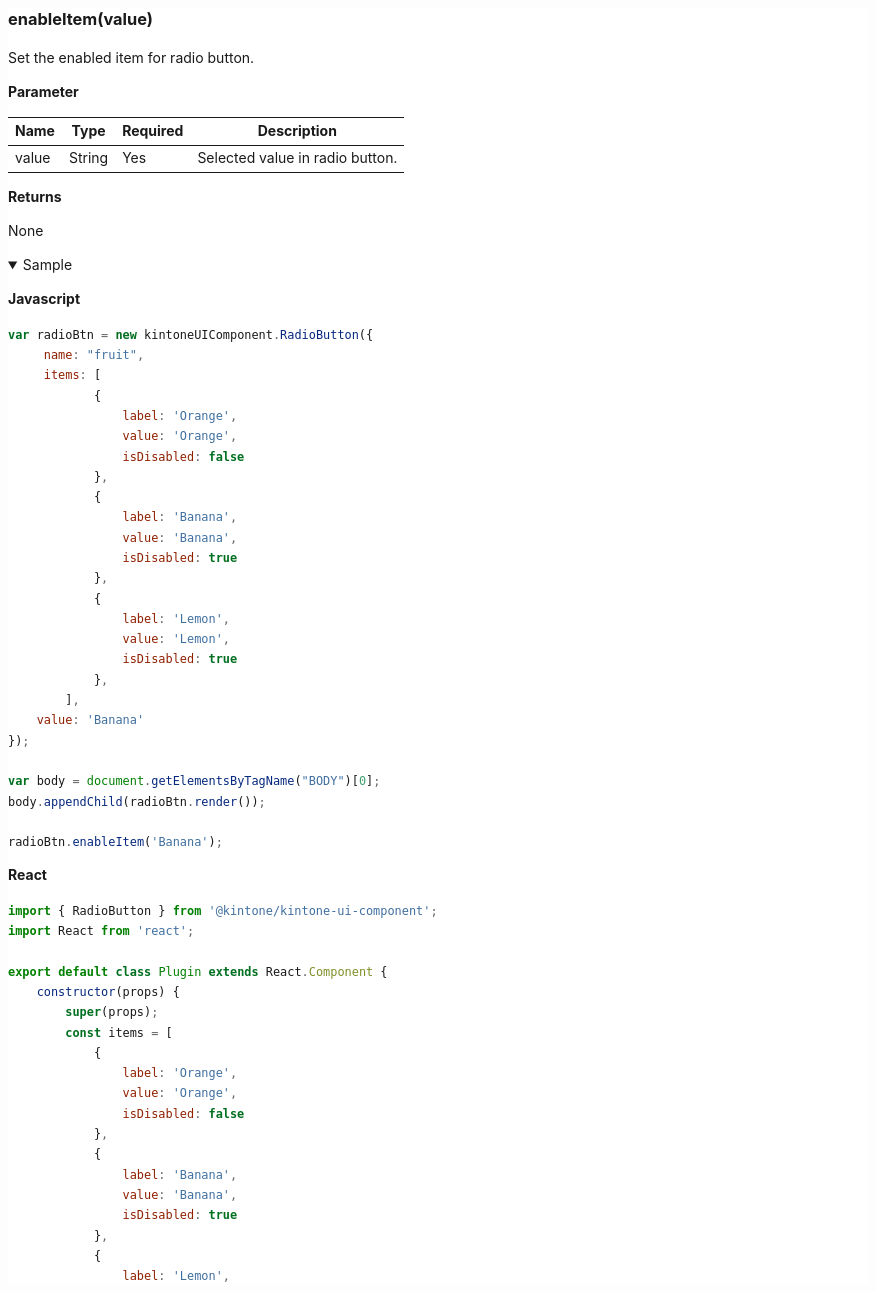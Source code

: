 ### enableItem(value)
Set the enabled item for radio button.

**Parameter**

| Name| Type| Required| Description |
| --- | --- | --- | --- |
|value|String|	Yes|Selected value in radio button.|

**Returns**

None

<details class="tab-container" open>
<Summary>Sample</Summary>

**Javascript**
```javascript
var radioBtn = new kintoneUIComponent.RadioButton({
     name: "fruit",
     items: [
            {
                label: 'Orange',
                value: 'Orange',
                isDisabled: false
            },
            {
                label: 'Banana',
                value: 'Banana',
                isDisabled: true
            },
            {
                label: 'Lemon',
                value: 'Lemon',
                isDisabled: true
            },
        ],
    value: 'Banana'
});
 
var body = document.getElementsByTagName("BODY")[0];
body.appendChild(radioBtn.render());

radioBtn.enableItem('Banana');
```
**React**
```javascript
import { RadioButton } from '@kintone/kintone-ui-component';
import React from 'react';
 
export default class Plugin extends React.Component {
    constructor(props) {
        super(props);
        const items = [
            {
                label: 'Orange',
                value: 'Orange',
                isDisabled: false
            },
            {
                label: 'Banana',
                value: 'Banana',
                isDisabled: true
            },
            {
                label: 'Lemon',
```